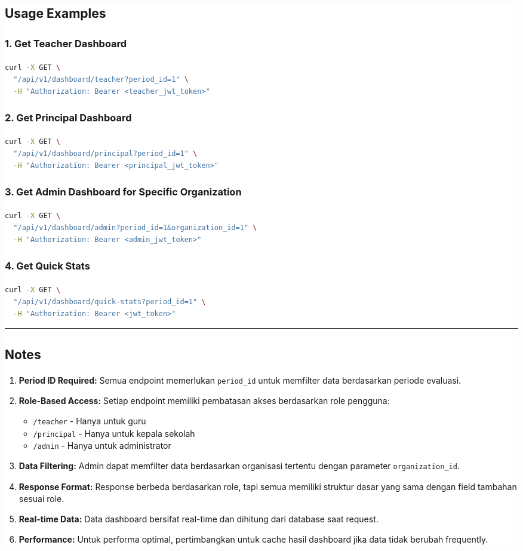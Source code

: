 
## Usage Examples

### 1. Get Teacher Dashboard
```bash
curl -X GET \
  "/api/v1/dashboard/teacher?period_id=1" \
  -H "Authorization: Bearer <teacher_jwt_token>"
```

### 2. Get Principal Dashboard
```bash
curl -X GET \
  "/api/v1/dashboard/principal?period_id=1" \
  -H "Authorization: Bearer <principal_jwt_token>"
```

### 3. Get Admin Dashboard for Specific Organization
```bash
curl -X GET \
  "/api/v1/dashboard/admin?period_id=1&organization_id=1" \
  -H "Authorization: Bearer <admin_jwt_token>"
```

### 4. Get Quick Stats
```bash
curl -X GET \
  "/api/v1/dashboard/quick-stats?period_id=1" \
  -H "Authorization: Bearer <jwt_token>"
```

---

## Notes

1. **Period ID Required:** Semua endpoint memerlukan `period_id` untuk memfilter data berdasarkan periode evaluasi.

2. **Role-Based Access:** Setiap endpoint memiliki pembatasan akses berdasarkan role pengguna:
   - `/teacher` - Hanya untuk guru
   - `/principal` - Hanya untuk kepala sekolah  
   - `/admin` - Hanya untuk administrator

3. **Data Filtering:** Admin dapat memfilter data berdasarkan organisasi tertentu dengan parameter `organization_id`.

4. **Response Format:** Response berbeda berdasarkan role, tapi semua memiliki struktur dasar yang sama dengan field tambahan sesuai role.

5. **Real-time Data:** Data dashboard bersifat real-time dan dihitung dari database saat request.

6. **Performance:** Untuk performa optimal, pertimbangkan untuk cache hasil dashboard jika data tidak berubah frequently.